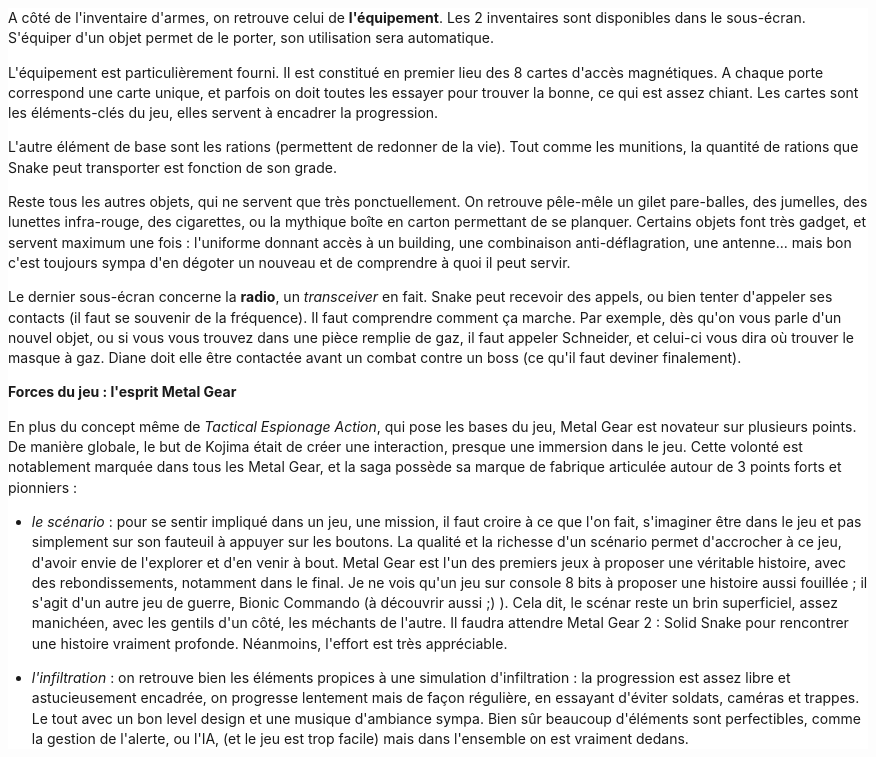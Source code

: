   

A côté de l'inventaire d'armes, on retrouve celui de **l'équipement**. Les 2 inventaires sont disponibles dans le sous-écran. S'équiper d'un objet permet de le porter, son utilisation sera automatique.  

L'équipement est particulièrement fourni. Il est constitué en premier lieu des 8 cartes d'accès magnétiques. A chaque porte correspond une carte unique, et parfois on doit toutes les essayer pour trouver la bonne, ce qui est assez chiant. Les cartes sont les éléments-clés du jeu, elles servent à encadrer la progression.  

L'autre élément de base sont les rations (permettent de redonner de la vie). Tout comme les munitions, la quantité de rations que Snake peut transporter est fonction de son grade.   

Reste tous les autres objets, qui ne servent que très ponctuellement. On retrouve pêle-mêle un gilet pare-balles, des jumelles, des lunettes infra-rouge, des cigarettes, ou la mythique boîte en carton permettant de se planquer. Certains objets font très gadget, et servent maximum une fois : l'uniforme donnant accès à un building, une combinaison anti-déflagration, une antenne... mais bon c'est toujours sympa d'en dégoter un nouveau et de comprendre à quoi il peut servir.  

  

Le dernier sous-écran concerne la **radio**, un _transceiver_ en fait. Snake peut recevoir des appels, ou bien tenter d'appeler ses contacts (il faut se souvenir de la fréquence). Il faut comprendre comment ça marche. Par exemple, dès qu'on vous parle d'un nouvel objet, ou si vous vous trouvez dans une pièce remplie de gaz, il faut appeler Schneider, et celui-ci vous dira où trouver le masque à gaz. Diane doit elle être contactée avant un combat contre un boss (ce qu'il faut deviner finalement).  

  

  

**Forces du jeu : l'esprit Metal Gear**  

  

En plus du concept même de _Tactical Espionage Action_, qui pose les bases du jeu, Metal Gear est novateur sur plusieurs points. De manière globale, le but de Kojima était de créer une interaction, presque une immersion dans le jeu. Cette volonté est notablement marquée dans tous les Metal Gear, et la saga possède sa marque de fabrique articulée autour de 3 points forts et pionniers :  

  

- _le scénario_ : pour se sentir impliqué dans un jeu, une mission, il faut croire à ce que l'on fait, s'imaginer être dans le jeu et pas simplement sur son fauteuil à appuyer sur les boutons. La qualité et la richesse d'un scénario permet d'accrocher à ce jeu, d'avoir envie de l'explorer et d'en venir à bout. Metal Gear est l'un des premiers jeux à proposer une véritable histoire, avec des rebondissements, notamment dans le final. Je ne vois qu'un jeu sur console 8 bits à proposer une histoire aussi fouillée ; il s'agit d'un autre jeu de guerre, Bionic Commando (à découvrir aussi ;) ). Cela dit, le scénar reste un brin superficiel, assez manichéen, avec les gentils d'un côté, les méchants de l'autre. Il faudra attendre Metal Gear 2 : Solid Snake pour rencontrer une histoire vraiment profonde. Néanmoins, l'effort est très appréciable.  

  

- _l'infiltration_ : on retrouve bien les éléments propices à une simulation d'infiltration : la progression est assez libre et astucieusement encadrée, on progresse lentement mais de façon régulière, en essayant d'éviter soldats, caméras et trappes. Le tout avec un bon level design et une musique d'ambiance sympa. Bien sûr beaucoup d'éléments sont perfectibles, comme la gestion de l'alerte, ou l'IA, (et le jeu est trop facile) mais dans l'ensemble on est vraiment dedans.  
